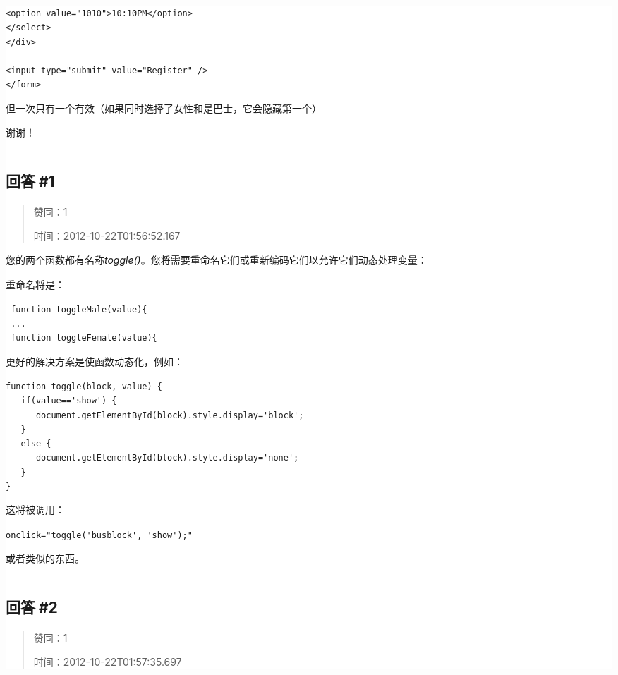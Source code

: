```
<option value="1010">10:10PM</option>
</select>
</div>

<input type="submit" value="Register" />
</form> 
```

但一次只有一个有效（如果同时选择了女性和是巴士，它会隐藏第一个）

谢谢！

* * *

## 回答 #1

> 赞同：1
> 
> 时间：2012-10-22T01:56:52.167

您的两个函数都有名称*toggle()*。您将需要重命名它们或重新编码它们以允许它们动态处理变量：

重命名将是：

```
 function toggleMale(value){
 ...
 function toggleFemale(value){ 
```

更好的解决方案是使函数动态化，例如：

```
function toggle(block, value) {
   if(value=='show') { 
      document.getElementById(block).style.display='block';
   }
   else {
      document.getElementById(block).style.display='none';
   }
} 
```

这将被调用：

```
onclick="toggle('busblock', 'show');" 
```

或者类似的东西。

* * *

## 回答 #2

> 赞同：1
> 
> 时间：2012-10-22T01:57:35.697
